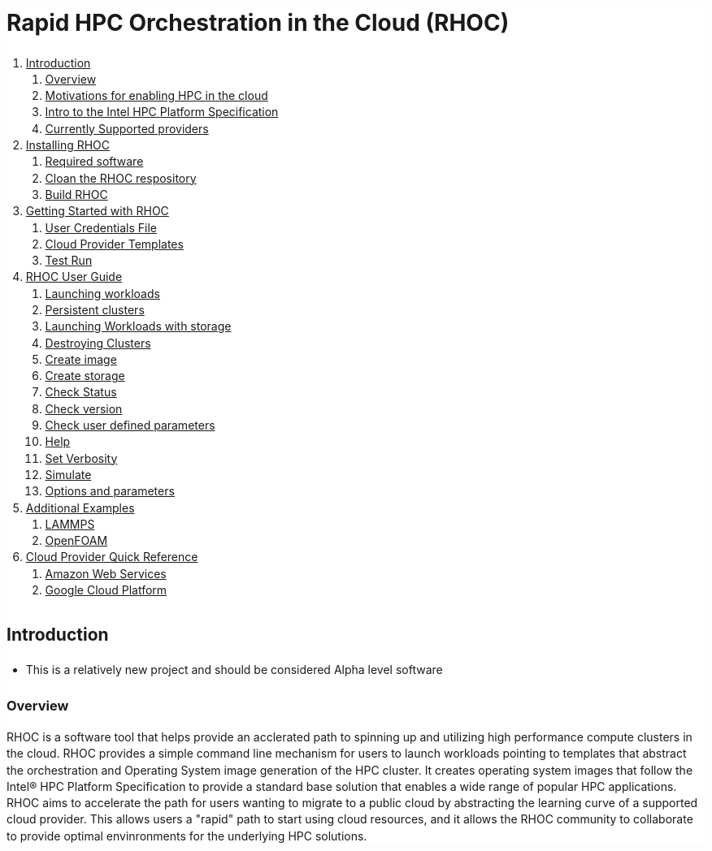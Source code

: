 # Rapid HPC Orchestration in the Cloud (RHOC)

1. [Introduction](#introduction)
   1. [Overview](#overview)
   2. [Motivations for enabling HPC in the cloud](#Motivations-for-enabling-HPC-in-the-cloud)
   3. [Intro to the Intel HPC Platform Specification](#Intro-to-the-Intel-HPC-Platform-Specification)
   4. [Currently Supported providers](#Currently-supported-providers)
2. [Installing RHOC](#installing-RHOC)
   1. [Required software](#Required-software)
   2. [Cloan the RHOC respository](#clone-the-RHOC-repository)
   3. [Build RHOC](#build-RHOC)
3. [Getting Started with RHOC](#Getting-Started-with-RHOC)
   1. [User Credentials File](#User-Credentials-File)
   2. [Cloud Provider Templates](#cloud-provider-templates)
   3. [Test Run](#test-run)   
4. [RHOC User Guide](#RHOC-user-guide)
      1. [Launching workloads](#Launching-workloads)
      2. [Persistent clusters](#Persistent-clusters)
      3. [Launching Workloads with storage](#Launching-workloads-with-storage)
      4. [Destroying Clusters](#Destroying-clusters)
      5. [Create image](#create-image)
      6. [Create storage](#create-storage)
      7. [Check Status](#check-status)
      8. [Check version](#check-version)
      9. [Check user defined parameters](#check-user-defined-parameters)
      10. [Help](#help)
      11. [Set Verbosity](#set-verbosity)
      12. [Simulate](#simulate)
      13. [Options and parameters](#options-and-parameters)
5. [Additional Examples](#additional-examples)
      1. [LAMMPS](#lammps)
      2. [OpenFOAM](#openfoam)
6. [Cloud Provider Quick Reference](#cloud-provider-quick-reference)
   1. [Amazon Web Services](#amazon-web-services)
   2. [Google Cloud Platform](#google-cloud-platform)

## Introduction

* This is a relatively new project and should be considered Alpha level software

### Overview

RHOC is a software tool that helps provide an acclerated path to spinning up and utilizing high performance compute clusters in the cloud. RHOC provides a simple command line mechanism for users to launch workloads pointing to templates that abstract the orchestration and Operating System image generation of the HPC cluster. It creates operating system images that follow the Intel® HPC Platform Specification to provide a standard base solution that enables a wide range of popular HPC applications. RHOC aims to accelerate the path for users wanting to migrate to a public cloud by abstracting the learning curve of a supported cloud provider. This allows users a "rapid" path to start using cloud resources, and it allows the RHOC community to collaborate to provide optimal envinronments for the underlying HPC solutions. 
